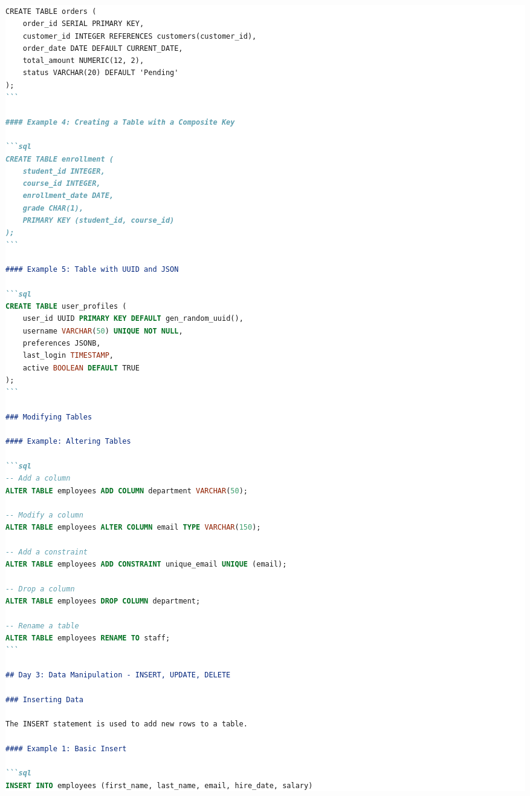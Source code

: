 ````markdown
CREATE TABLE orders (
    order_id SERIAL PRIMARY KEY,
    customer_id INTEGER REFERENCES customers(customer_id),
    order_date DATE DEFAULT CURRENT_DATE,
    total_amount NUMERIC(12, 2),
    status VARCHAR(20) DEFAULT 'Pending'
);
```

#### Example 4: Creating a Table with a Composite Key

```sql
CREATE TABLE enrollment (
    student_id INTEGER,
    course_id INTEGER,
    enrollment_date DATE,
    grade CHAR(1),
    PRIMARY KEY (student_id, course_id)
);
```

#### Example 5: Table with UUID and JSON

```sql
CREATE TABLE user_profiles (
    user_id UUID PRIMARY KEY DEFAULT gen_random_uuid(),
    username VARCHAR(50) UNIQUE NOT NULL,
    preferences JSONB,
    last_login TIMESTAMP,
    active BOOLEAN DEFAULT TRUE
);
```

### Modifying Tables

#### Example: Altering Tables

```sql
-- Add a column
ALTER TABLE employees ADD COLUMN department VARCHAR(50);

-- Modify a column
ALTER TABLE employees ALTER COLUMN email TYPE VARCHAR(150);

-- Add a constraint
ALTER TABLE employees ADD CONSTRAINT unique_email UNIQUE (email);

-- Drop a column
ALTER TABLE employees DROP COLUMN department;

-- Rename a table
ALTER TABLE employees RENAME TO staff;
```

## Day 3: Data Manipulation - INSERT, UPDATE, DELETE

### Inserting Data

The INSERT statement is used to add new rows to a table.

#### Example 1: Basic Insert

```sql
INSERT INTO employees (first_name, last_name, email, hire_date, salary)
````